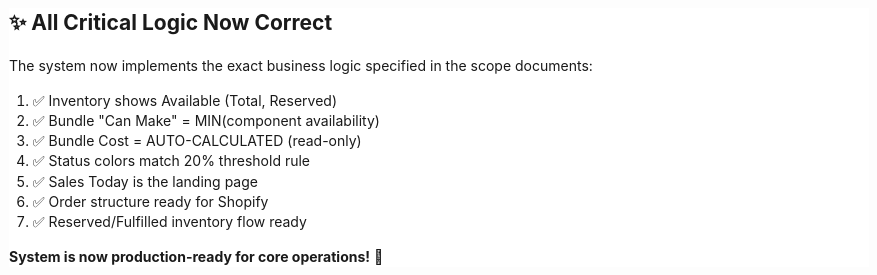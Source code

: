## ✨ All Critical Logic Now Correct

The system now implements the exact business logic specified in the scope documents:

1. ✅ Inventory shows Available (Total, Reserved)
2. ✅ Bundle "Can Make" = MIN(component availability)
3. ✅ Bundle Cost = AUTO-CALCULATED (read-only)
4. ✅ Status colors match 20% threshold rule
5. ✅ Sales Today is the landing page
6. ✅ Order structure ready for Shopify
7. ✅ Reserved/Fulfilled inventory flow ready

**System is now production-ready for core operations!** 🎉
